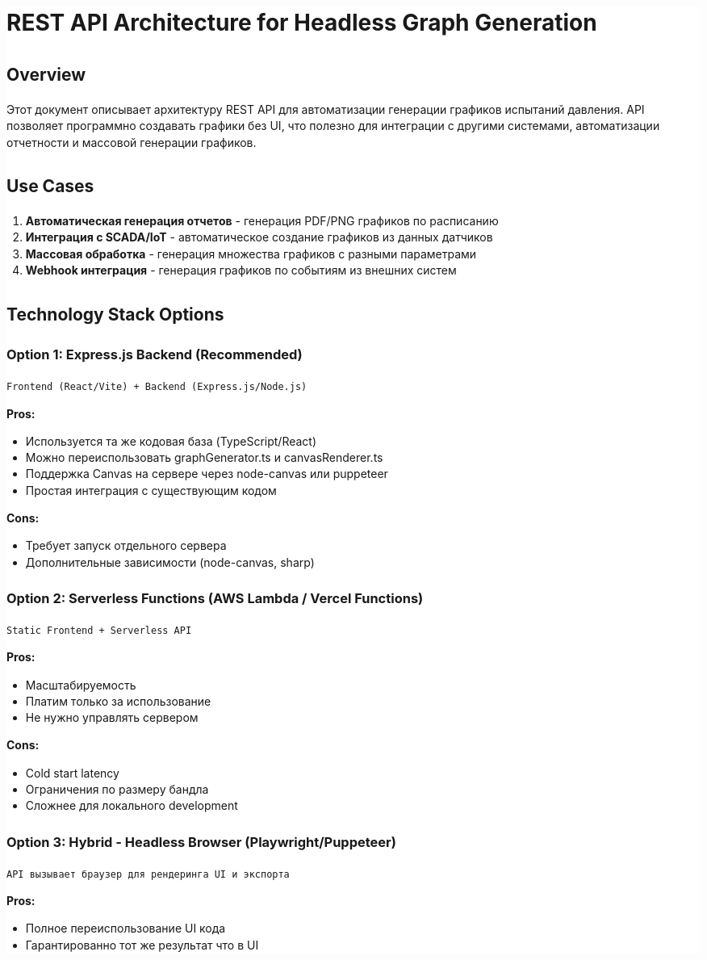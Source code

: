 # REST API Architecture for Headless Graph Generation

## Overview

Этот документ описывает архитектуру REST API для автоматизации генерации графиков испытаний давления. API позволяет программно создавать графики без UI, что полезно для интеграции с другими системами, автоматизации отчетности и массовой генерации графиков.

## Use Cases

1. **Автоматическая генерация отчетов** - генерация PDF/PNG графиков по расписанию
2. **Интеграция с SCADA/IoT** - автоматическое создание графиков из данных датчиков
3. **Массовая обработка** - генерация множества графиков с разными параметрами
4. **Webhook интеграция** - генерация графиков по событиям из внешних систем

## Technology Stack Options

### Option 1: Express.js Backend (Recommended)
```
Frontend (React/Vite) + Backend (Express.js/Node.js)
```
**Pros:**
- Используется та же кодовая база (TypeScript/React)
- Можно переиспользовать graphGenerator.ts и canvasRenderer.ts
- Поддержка Canvas на сервере через node-canvas или puppeteer
- Простая интеграция с существующим кодом

**Cons:**
- Требует запуск отдельного сервера
- Дополнительные зависимости (node-canvas, sharp)

### Option 2: Serverless Functions (AWS Lambda / Vercel Functions)
```
Static Frontend + Serverless API
```
**Pros:**
- Масштабируемость
- Платим только за использование
- Не нужно управлять сервером

**Cons:**
- Cold start latency
- Ограничения по размеру бандла
- Сложнее для локального development

### Option 3: Hybrid - Headless Browser (Playwright/Puppeteer)
```
API вызывает браузер для рендеринга UI и экспорта
```
**Pros:**
- Полное переиспользование UI кода
- Гарантированно тот же результат что в UI
